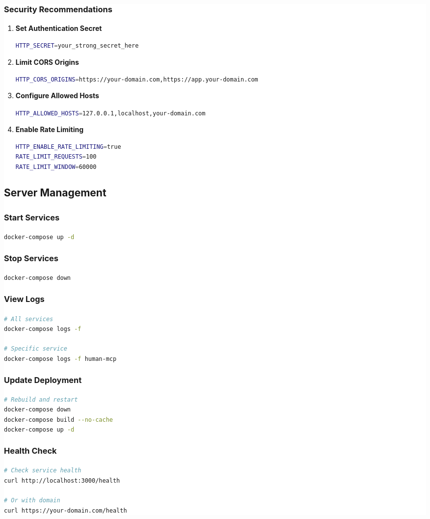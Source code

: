 ### Security Recommendations

1. **Set Authentication Secret**
   ```bash
   HTTP_SECRET=your_strong_secret_here
   ```

2. **Limit CORS Origins**
   ```bash
   HTTP_CORS_ORIGINS=https://your-domain.com,https://app.your-domain.com
   ```

3. **Configure Allowed Hosts**
   ```bash
   HTTP_ALLOWED_HOSTS=127.0.0.1,localhost,your-domain.com
   ```

4. **Enable Rate Limiting**
   ```bash
   HTTP_ENABLE_RATE_LIMITING=true
   RATE_LIMIT_REQUESTS=100
   RATE_LIMIT_WINDOW=60000
   ```

## Server Management

### Start Services
```bash
docker-compose up -d
```

### Stop Services
```bash
docker-compose down
```

### View Logs
```bash
# All services
docker-compose logs -f

# Specific service
docker-compose logs -f human-mcp
```

### Update Deployment
```bash
# Rebuild and restart
docker-compose down
docker-compose build --no-cache
docker-compose up -d
```

### Health Check
```bash
# Check service health
curl http://localhost:3000/health

# Or with domain
curl https://your-domain.com/health
```
